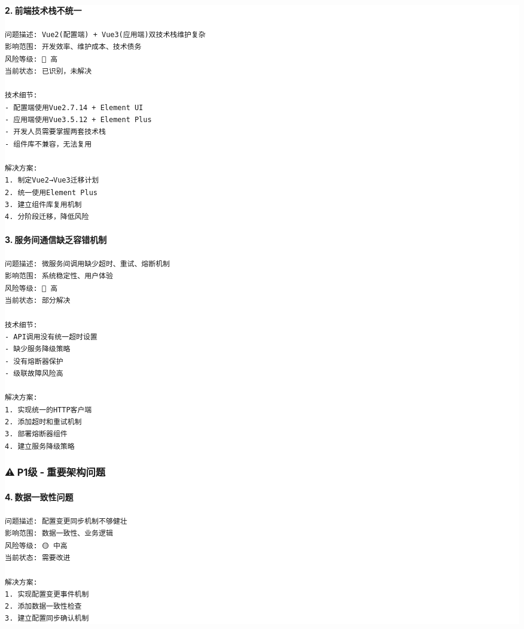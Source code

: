 #### 2. **前端技术栈不统一**
```
问题描述: Vue2(配置端) + Vue3(应用端)双技术栈维护复杂
影响范围: 开发效率、维护成本、技术债务
风险等级: 🔴 高
当前状态: 已识别，未解决

技术细节:
- 配置端使用Vue2.7.14 + Element UI
- 应用端使用Vue3.5.12 + Element Plus
- 开发人员需要掌握两套技术栈
- 组件库不兼容，无法复用

解决方案:
1. 制定Vue2→Vue3迁移计划
2. 统一使用Element Plus
3. 建立组件库复用机制
4. 分阶段迁移，降低风险
```

#### 3. **服务间通信缺乏容错机制**
```
问题描述: 微服务间调用缺少超时、重试、熔断机制
影响范围: 系统稳定性、用户体验
风险等级: 🔴 高
当前状态: 部分解决

技术细节:
- API调用没有统一超时设置
- 缺少服务降级策略
- 没有熔断器保护
- 级联故障风险高

解决方案:
1. 实现统一的HTTP客户端
2. 添加超时和重试机制
3. 部署熔断器组件
4. 建立服务降级策略
```

### ⚠️ **P1级 - 重要架构问题**

#### 4. **数据一致性问题**
```
问题描述: 配置变更同步机制不够健壮
影响范围: 数据一致性、业务逻辑
风险等级: 🟡 中高
当前状态: 需要改进

解决方案:
1. 实现配置变更事件机制
2. 添加数据一致性检查
3. 建立配置同步确认机制
```
